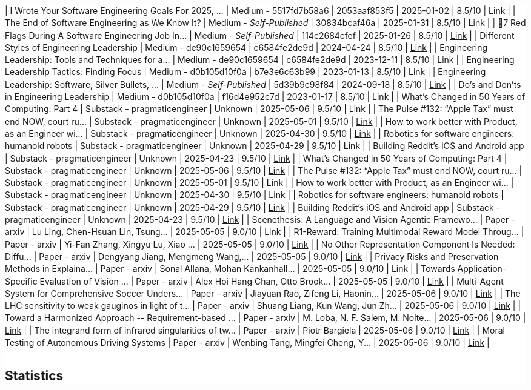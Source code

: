 | I Wrote Your Software Engineering Goals For 2025, ... | Medium - 5517fd7b58a6 | 2053aaf853f5 | 2025-01-02 | 8.5/10 | [Link](https://levelup.gitconnected.com/i-wrote-your-software-engineering-goals-for-2025-so-you-dont-have-to-655477dabf3a) |
| The End of Software Engineering as We Know It? | Medium - *Self-Published* | 30834bcaf46a | 2025-01-31 | 8.5/10 | [Link](https://medium.com/@tsecretdeveloper/the-end-of-software-engineering-as-we-know-it-5cd5cbf2a87c) |
| 🚩7 Red Flags During  A Software Engineering Job In... | Medium - *Self-Published* | 114c2684cfef | 2025-01-26 | 8.5/10 | [Link](https://tomaszs2.medium.com/7-red-flags-during-a-software-engineering-job-interview-e3a77153ff1a) |
| Different Styles of Engineering Leadership | Medium - de90c1659654 | c6584fe2de9d | 2024-04-24 | 8.5/10 | [Link](https://blog.practicalengineering.management/different-styles-of-engineering-leadership-8f376ee6a406) |
| Engineering Leadership: Tools and Techniques for a... | Medium - de90c1659654 | c6584fe2de9d | 2023-12-11 | 8.5/10 | [Link](https://blog.practicalengineering.management/engineering-leadership-tools-and-techniques-for-a-successful-2024-1707fcd022f3) |
| Engineering Leadership Tactics: Finding Focus | Medium - d0b105d10f0a | b7e3e6c63b99 | 2023-01-13 | 8.5/10 | [Link](https://medium.com/better-programming/engineering-leadership-tactics-finding-focus-3a3f5c40863c) |
| Engineering Leadership: Software, Silver Bullets, ... | Medium - *Self-Published* | 5d39b9c98f84 | 2024-09-18 | 8.5/10 | [Link](https://medium.com/@riaanfnel/engineering-leadership-software-silver-bullets-and-common-sense-28fa9e49d868) |
| Do’s and Don’ts in Engineering Leadership | Medium - d0b105d10f0a | f16d4e952c7d | 2023-01-17 | 8.5/10 | [Link](https://medium.com/better-programming/dos-and-don-ts-in-engineering-leadership-e7c746b48c27) |
| What’s Changed in 50 Years of Computing: Part 4 | Substack - pragmaticengineer | Unknown | 2025-05-06 | 9.5/10 | [Link](https://pragmaticengineer.substack.com/p/mythical-man-month-part-4) |
| The Pulse #132: “Apple Tax” must end NOW, court ru... | Substack - pragmaticengineer | Unknown | 2025-05-01 | 9.5/10 | [Link](https://pragmaticengineer.substack.com/p/the-pulse-132) |
| How to work better with Product, as an Engineer wi... | Substack - pragmaticengineer | Unknown | 2025-04-30 | 9.5/10 | [Link](https://pragmaticengineer.substack.com/p/how-to-work-better-with-product-as) |
| Robotics for software engineers: humanoid robots | Substack - pragmaticengineer | Unknown | 2025-04-29 | 9.5/10 | [Link](https://pragmaticengineer.substack.com/p/humanoid-robots) |
| Building Reddit’s iOS and Android app | Substack - pragmaticengineer | Unknown | 2025-04-23 | 9.5/10 | [Link](https://pragmaticengineer.substack.com/p/building-reddits-ios-and-android) |
| What’s Changed in 50 Years of Computing: Part 4 | Substack - pragmaticengineer | Unknown | 2025-05-06 | 9.5/10 | [Link](https://pragmaticengineer.substack.com/p/mythical-man-month-part-4) |
| The Pulse #132: “Apple Tax” must end NOW, court ru... | Substack - pragmaticengineer | Unknown | 2025-05-01 | 9.5/10 | [Link](https://pragmaticengineer.substack.com/p/the-pulse-132) |
| How to work better with Product, as an Engineer wi... | Substack - pragmaticengineer | Unknown | 2025-04-30 | 9.5/10 | [Link](https://pragmaticengineer.substack.com/p/how-to-work-better-with-product-as) |
| Robotics for software engineers: humanoid robots | Substack - pragmaticengineer | Unknown | 2025-04-29 | 9.5/10 | [Link](https://pragmaticengineer.substack.com/p/humanoid-robots) |
| Building Reddit’s iOS and Android app | Substack - pragmaticengineer | Unknown | 2025-04-23 | 9.5/10 | [Link](https://pragmaticengineer.substack.com/p/building-reddits-ios-and-android) |
| Scenethesis: A Language and Vision Agentic Framewo... | Paper - arxiv | Lu Ling, Chen-Hsuan Lin, Tsung... | 2025-05-05 | 9.0/10 | [Link](http://arxiv.org/pdf/2505.02836v1) |
| R1-Reward: Training Multimodal Reward Model Throug... | Paper - arxiv | Yi-Fan Zhang, Xingyu Lu, Xiao ... | 2025-05-05 | 9.0/10 | [Link](http://arxiv.org/pdf/2505.02835v1) |
| No Other Representation Component Is Needed: Diffu... | Paper - arxiv | Dengyang Jiang, Mengmeng Wang,... | 2025-05-05 | 9.0/10 | [Link](http://arxiv.org/pdf/2505.02831v1) |
| Privacy Risks and Preservation Methods in Explaina... | Paper - arxiv | Sonal Allana, Mohan Kankanhall... | 2025-05-05 | 9.0/10 | [Link](http://arxiv.org/pdf/2505.02828v1) |
| Towards Application-Specific Evaluation of Vision ... | Paper - arxiv | Alex Hoi Hang Chan, Otto Brook... | 2025-05-05 | 9.0/10 | [Link](http://arxiv.org/pdf/2505.02825v2) |
| Multi-Agent System for Comprehensive Soccer Unders... | Paper - arxiv | Jiayuan Rao, Zifeng Li, Haonin... | 2025-05-06 | 9.0/10 | [Link](http://arxiv.org/pdf/2505.03735v1) |
| The LHC sensitivity to weak gauginos in light of t... | Paper - arxiv | Shuang Liang, Kun Wang, Jun Zh... | 2025-05-06 | 9.0/10 | [Link](http://arxiv.org/pdf/2505.03722v1) |
| Toward a Harmonized Approach -- Requirement-based ... | Paper - arxiv | M. Loba, N. F. Salem, M. Nolte... | 2025-05-06 | 9.0/10 | [Link](http://arxiv.org/pdf/2505.03709v1) |
| The integrand form of infrared singularities of tw... | Paper - arxiv | Piotr Bargiela | 2025-05-06 | 9.0/10 | [Link](http://arxiv.org/pdf/2505.03684v1) |
| Moral Testing of Autonomous Driving Systems | Paper - arxiv | Wenbing Tang, Mingfei Cheng, Y... | 2025-05-06 | 9.0/10 | [Link](http://arxiv.org/pdf/2505.03683v1) |

## Statistics
